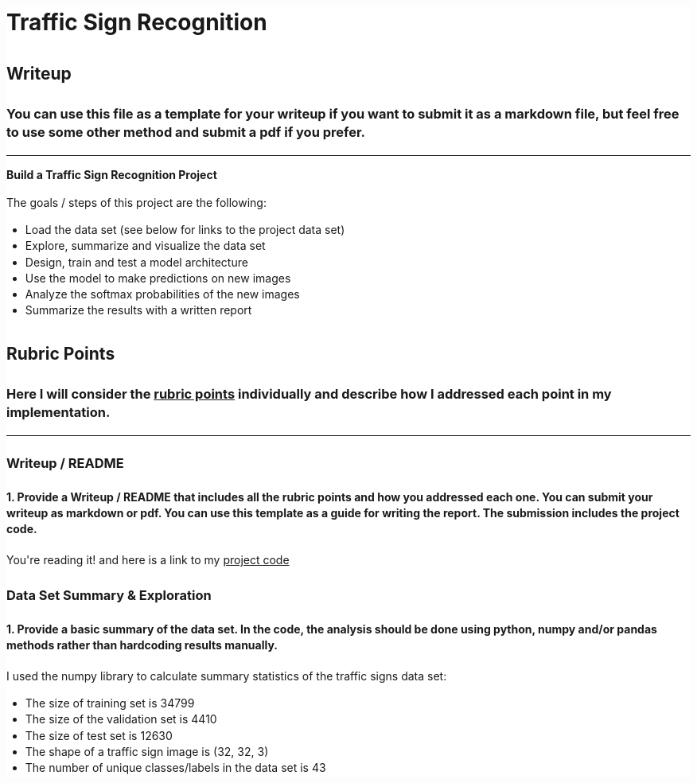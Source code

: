 # **Traffic Sign Recognition** 

## Writeup

### You can use this file as a template for your writeup if you want to submit it as a markdown file, but feel free to use some other method and submit a pdf if you prefer.

---

**Build a Traffic Sign Recognition Project**

The goals / steps of this project are the following:
* Load the data set (see below for links to the project data set)
* Explore, summarize and visualize the data set
* Design, train and test a model architecture
* Use the model to make predictions on new images
* Analyze the softmax probabilities of the new images
* Summarize the results with a written report


[//]: # (Image References)

[histogram]: ./figures/histogram.png "the data histogram"
[samples]: ./figures/explore_imgs.png "sample images"
[averaging]: ./figures/clahe_compare.png "histogram averaging"
[gray]: ./figures/grayscale.jpg "gray"
[loss]: ./figures/reduction_of_loss.png "loss"
[web]: ./figures/web_images.png "web"


## Rubric Points
### Here I will consider the [rubric points](https://review.udacity.com/#!/rubrics/481/view) individually and describe how I addressed each point in my implementation.  

---
### Writeup / README

#### 1. Provide a Writeup / README that includes all the rubric points and how you addressed each one. You can submit your writeup as markdown or pdf. You can use this template as a guide for writing the report. The submission includes the project code.

You're reading it! and here is a link to my [project code](https://github.com/mkuri/traffic-sign-classifier-udacity)

### Data Set Summary & Exploration

#### 1. Provide a basic summary of the data set. In the code, the analysis should be done using python, numpy and/or pandas methods rather than hardcoding results manually.

I used the numpy library to calculate summary statistics of the traffic
signs data set:

* The size of training set is 34799
* The size of the validation set is 4410
* The size of test set is 12630
* The shape of a traffic sign image is (32, 32, 3)
* The number of unique classes/labels in the data set is 43
